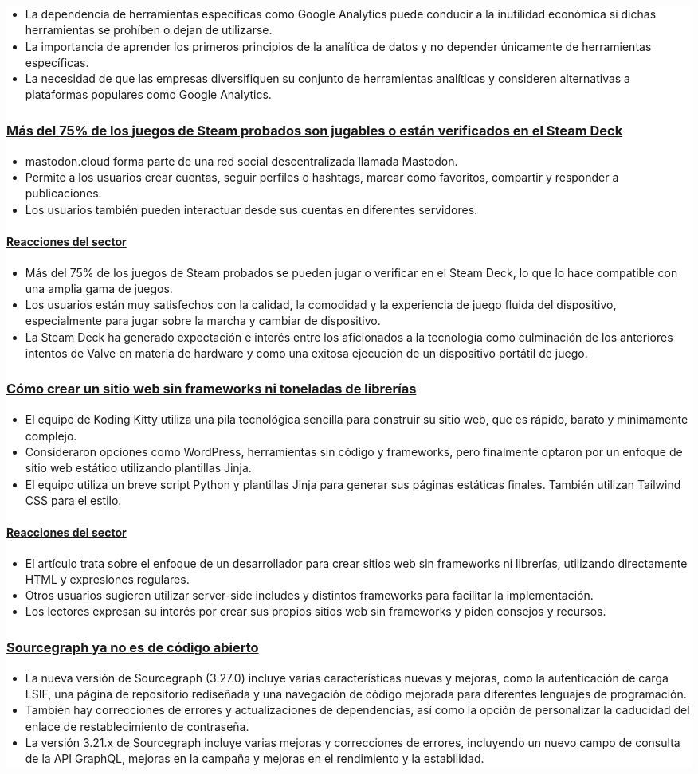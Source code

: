 - La dependencia de herramientas específicas como Google Analytics puede conducir a la inutilidad económica si dichas herramientas se prohíben o dejan de utilizarse.
- La importancia de aprender los primeros principios de la analítica de datos y no depender únicamente de herramientas específicas.
- La necesidad de que las empresas diversifiquen su conjunto de herramientas analíticas y consideren alternativas a plataformas populares como Google Analytics.

### [Más del 75% de los juegos de Steam probados son jugables o están verificados en el Steam Deck](https://mastodon.cloud/@boilingsteam/110655979942850128)

- mastodon.cloud forma parte de una red social descentralizada llamada Mastodon.
- Permite a los usuarios crear cuentas, seguir perfiles o hashtags, marcar como favoritos, compartir y responder a publicaciones.
- Los usuarios también pueden interactuar desde sus cuentas en diferentes servidores.

#### [Reacciones del sector](http://news.ycombinator.com/item?id=36586346)

- Más del 75% de los juegos de Steam probados se pueden jugar o verificar en el Steam Deck, lo que lo hace compatible con una amplia gama de juegos.
- Los usuarios están muy satisfechos con la calidad, la comodidad y la experiencia de juego fluida del dispositivo, especialmente para jugar sobre la marcha y cambiar de dispositivo.
- La Steam Deck ha generado expectación e interés entre los aficionados a la tecnología como culminación de los anteriores intentos de Valve en materia de hardware y como una exitosa ejecución de un dispositivo portátil de juego.

### [Cómo crear un sitio web sin frameworks ni toneladas de librerías](https://www.kodingkitty.com/blog/how-to-build-a-website/)

- El equipo de Koding Kitty utiliza una pila tecnológica sencilla para construir su sitio web, que es rápido, barato y mínimamente complejo.
- Consideraron opciones como WordPress, herramientas sin código y frameworks, pero finalmente optaron por un enfoque de sitio web estático utilizando plantillas Jinja.
- El equipo utiliza un breve script Python y plantillas Jinja para generar sus páginas estáticas finales. También utilizan Tailwind CSS para el estilo.

#### [Reacciones del sector](http://news.ycombinator.com/item?id=36591032)

- El artículo trata sobre el enfoque de un desarrollador para crear sitios web sin frameworks ni librerías, utilizando directamente HTML y expresiones regulares.
- Otros usuarios sugieren utilizar server-side includes y distintos frameworks para facilitar la implementación.
- Los lectores expresan su interés por crear sus propios sitios web sin frameworks y piden consejos y recursos.

### [Sourcegraph ya no es de código abierto](https://github.com/sourcegraph/sourcegraph/blob/main/CHANGELOG.md)

- La nueva versión de Sourcegraph (3.27.0) incluye varias características nuevas y mejoras, como la autenticación de carga LSIF, una página de repositorio rediseñada y una navegación de código mejorada para diferentes lenguajes de programación.
- También hay correcciones de errores y actualizaciones de dependencias, así como la opción de personalizar la caducidad del enlace de restablecimiento de contraseña.
- La versión 3.21.x de Sourcegraph incluye varias mejoras y correcciones de errores, incluyendo un nuevo campo de consulta de la API GraphQL, mejoras en la campaña y mejoras en el rendimiento y la estabilidad.

